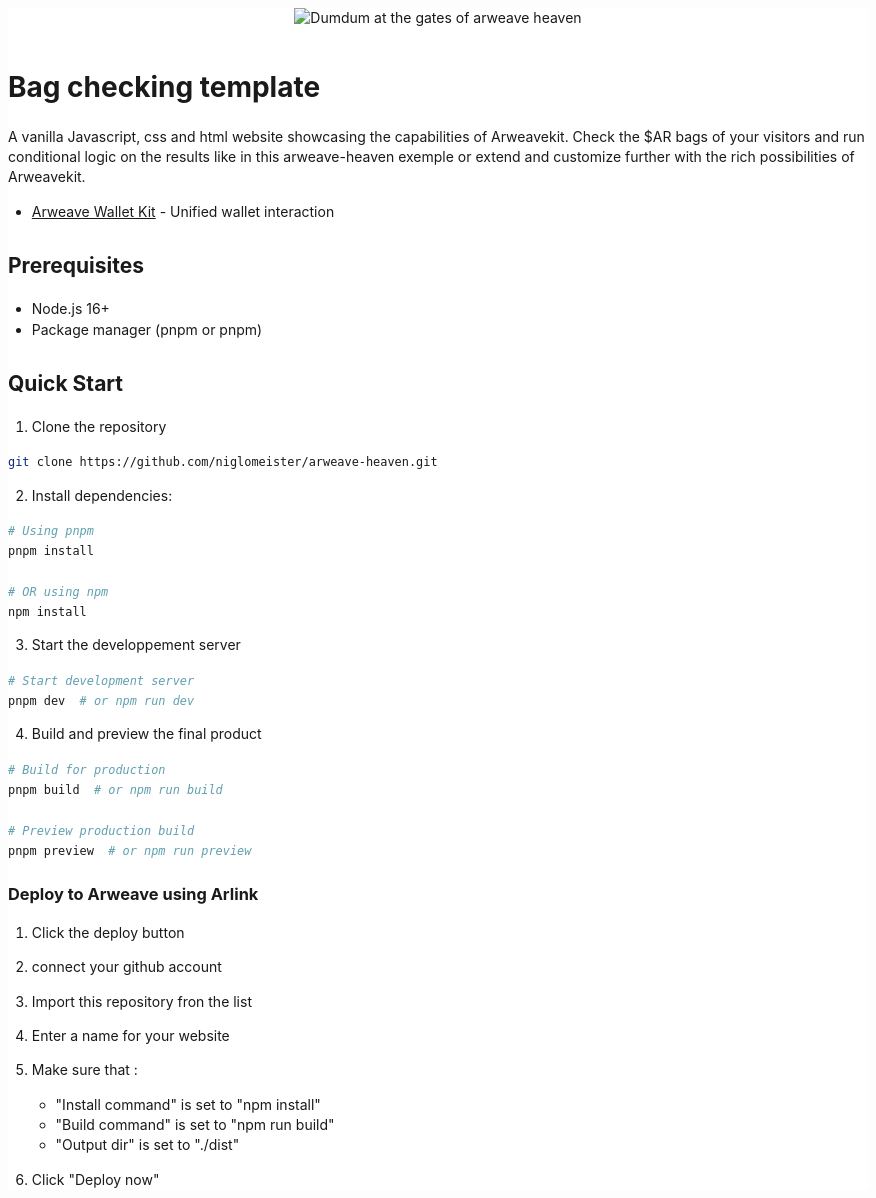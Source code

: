 <p align="center">
  <img src="https://arweave.dev/4grJ4-cfH-SlhR2PW-4mEmcdZ1DunmrytW4rUCUzvOc" alt="Dumdum at the gates of arweave heaven" width="100%" />
</p>

# Bag checking template

A vanilla Javascript, css and html website showcasing the capabilities of Arweavekit. Check the $AR bags of your visitors and run conditional logic on the results like in this arweave-heaven exemple or extend and customize further with the rich possibilities of Arweavekit.

- [Arweave Wallet Kit](https://docs.arweavekit.com/) - Unified wallet interaction

## Prerequisites

- Node.js 16+
- Package manager (pnpm or pnpm)

## Quick Start

1. Clone the repository
```bash
git clone https://github.com/niglomeister/arweave-heaven.git
```
2. Install dependencies:
```bash
# Using pnpm
pnpm install

# OR using npm
npm install
```
3. Start the developpement server

```bash
# Start development server
pnpm dev  # or npm run dev
```

4. Build and preview the final product
```bash
# Build for production
pnpm build  # or npm run build

# Preview production build
pnpm preview  # or npm run preview
```

### Deploy to Arweave using Arlink

1. Click the deploy button

2. connect your github account

3. Import this repository fron the list

4. Enter a name for your website

5. Make sure that : 
    - "Install command" is set to "npm install"
    - "Build command" is set to "npm run build"
    - "Output dir" is set to "./dist"

6. Click "Deploy now" 
